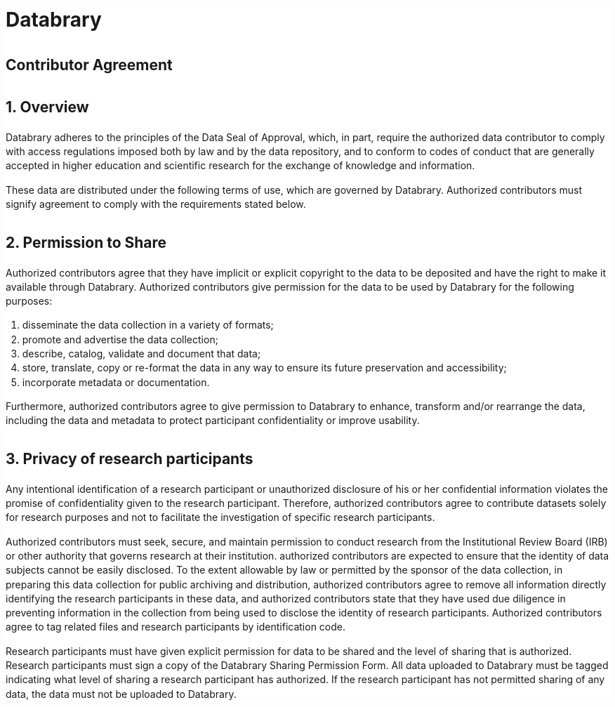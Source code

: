 # Databrary
## Contributor Agreement

## 1. Overview
Databrary adheres to the principles of the Data Seal of Approval, which, in part, require the authorized data contributor to comply with access regulations imposed both by law and by the data repository, and to conform to codes of conduct that are generally accepted in higher education and scientific research for the exchange of knowledge and information.

These data are distributed under the following terms of use, which are governed by Databrary. Authorized contributors must signify agreement to comply with the requirements stated below.

## 2. Permission to Share
Authorized contributors agree that they have implicit or explicit copyright to the data to be deposited and have the right to make it available through Databrary. Authorized contributors give permission for the data to be used by Databrary for the following purposes: 

1. disseminate the data collection in a variety of formats;
2. promote and advertise the data collection; 
3. describe, catalog, validate and document that data; 
4. store, translate, copy or re-format the data in any way to ensure its future preservation and accessibility; 
5. incorporate metadata or documentation.

Furthermore, authorized contributors agree to give permission to Databrary to enhance, transform and/or rearrange the data, including the data and metadata to protect participant confidentiality or improve usability.

## 3. Privacy of research participants
Any intentional identification of a research participant or unauthorized disclosure of his or her confidential information violates the promise of confidentiality given to the research participant. Therefore, authorized contributors agree to contribute datasets solely for research purposes and not to facilitate the investigation of specific research participants.

Authorized contributors must seek, secure, and maintain permission to conduct research from the Institutional Review Board (IRB) or other authority that governs research at their institution. authorized contributors are expected to ensure that the identity of data subjects cannot be easily disclosed. To the extent allowable by law or permitted by the sponsor of the data collection, in preparing this data collection for public archiving and distribution, authorized contributors agree to remove all information directly identifying the research participants in these data, and authorized contributors state that they have used due diligence in preventing information in the collection from being used to disclose the identity of research participants. Authorized contributors agree to tag related files and research participants by identification code.

Research participants must have given explicit permission for data to be shared and the level of sharing that is authorized. Research participants must sign a copy of the Databrary Sharing Permission Form. All data uploaded to Databrary must be tagged indicating what level of sharing a research participant has authorized. If the research participant has not permitted sharing of any data, the data must not be uploaded to Databrary.
